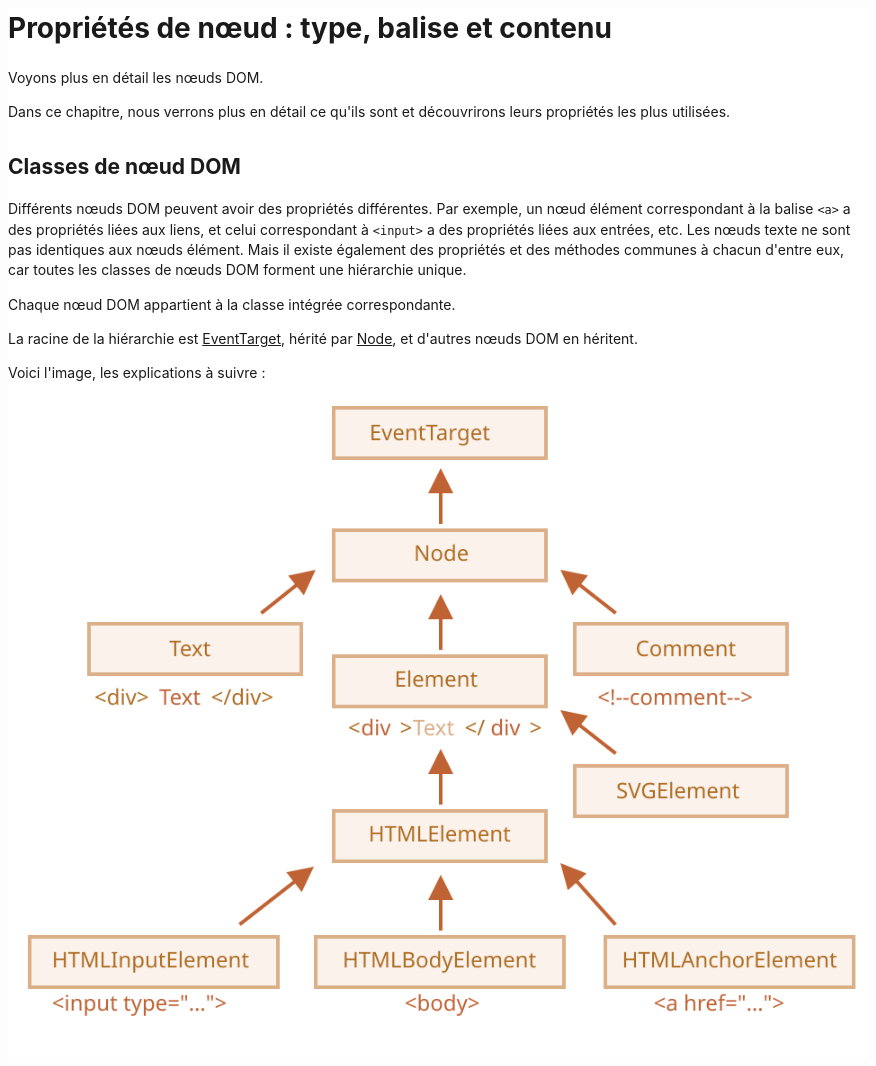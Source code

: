 # Propriétés de nœud : type, balise et contenu

Voyons plus en détail les nœuds DOM.

Dans ce chapitre, nous verrons plus en détail ce qu'ils sont et découvrirons leurs propriétés les plus utilisées.

## Classes de nœud DOM

Différents nœuds DOM peuvent avoir des propriétés différentes. Par exemple, un nœud élément correspondant à la balise `<a>` a des propriétés liées aux liens, et celui correspondant à `<input>` a des propriétés liées aux entrées, etc. Les nœuds texte ne sont pas identiques aux nœuds élément. Mais il existe également des propriétés et des méthodes communes à chacun d'entre eux, car toutes les classes de nœuds DOM forment une hiérarchie unique.

Chaque nœud DOM appartient à la classe intégrée correspondante.

La racine de la hiérarchie est [EventTarget](https://dom.spec.whatwg.org/#eventtarget), hérité par [Node](http://dom.spec.whatwg.org/#interface-node), et d'autres nœuds DOM en héritent.

Voici l'image, les explications à suivre :

![](dom-class-hierarchy.svg)
